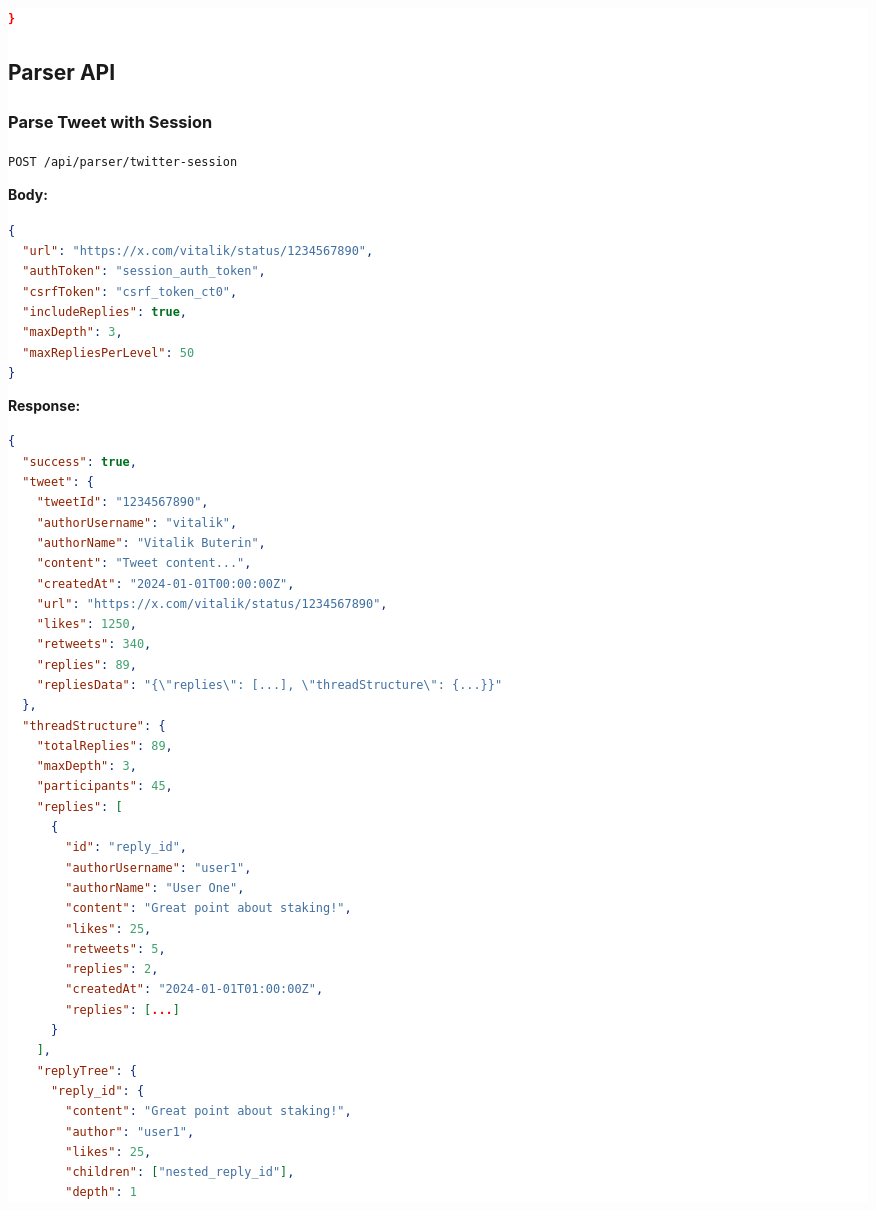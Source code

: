```json
}
```

## Parser API

### Parse Tweet with Session

```http
POST /api/parser/twitter-session
```

**Body:**

```json
{
  "url": "https://x.com/vitalik/status/1234567890",
  "authToken": "session_auth_token",
  "csrfToken": "csrf_token_ct0",
  "includeReplies": true,
  "maxDepth": 3,
  "maxRepliesPerLevel": 50
}
```

**Response:**

```json
{
  "success": true,
  "tweet": {
    "tweetId": "1234567890",
    "authorUsername": "vitalik",
    "authorName": "Vitalik Buterin",
    "content": "Tweet content...",
    "createdAt": "2024-01-01T00:00:00Z",
    "url": "https://x.com/vitalik/status/1234567890",
    "likes": 1250,
    "retweets": 340,
    "replies": 89,
    "repliesData": "{\"replies\": [...], \"threadStructure\": {...}}"
  },
  "threadStructure": {
    "totalReplies": 89,
    "maxDepth": 3,
    "participants": 45,
    "replies": [
      {
        "id": "reply_id",
        "authorUsername": "user1",
        "authorName": "User One",
        "content": "Great point about staking!",
        "likes": 25,
        "retweets": 5,
        "replies": 2,
        "createdAt": "2024-01-01T01:00:00Z",
        "replies": [...]
      }
    ],
    "replyTree": {
      "reply_id": {
        "content": "Great point about staking!",
        "author": "user1",
        "likes": 25,
        "children": ["nested_reply_id"],
        "depth": 1
```